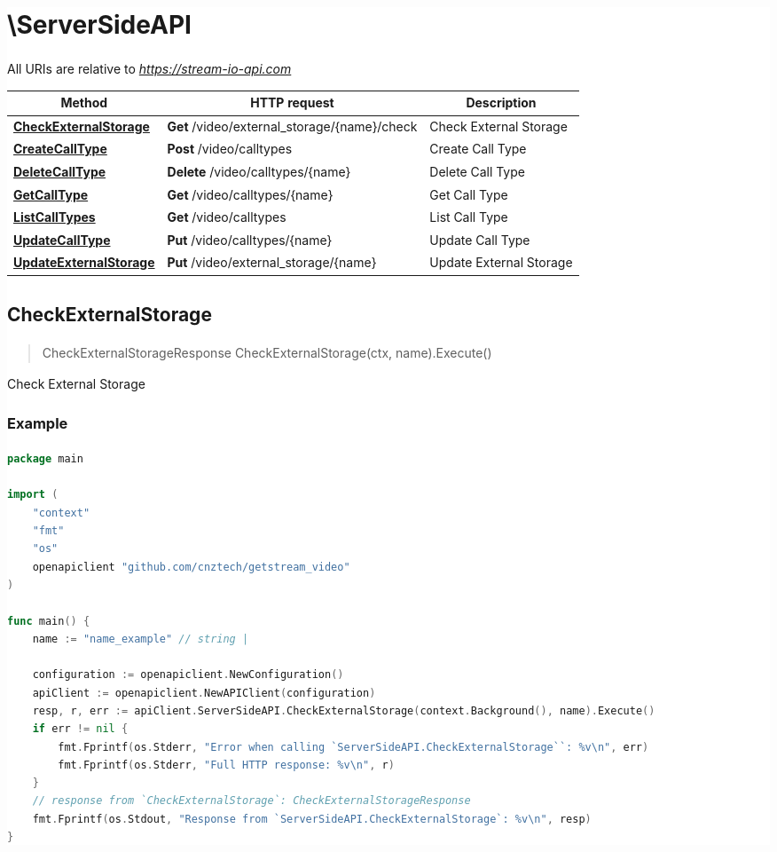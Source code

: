 # \ServerSideAPI

All URIs are relative to *https://stream-io-api.com*

Method | HTTP request | Description
------------- | ------------- | -------------
[**CheckExternalStorage**](ServerSideAPI.md#CheckExternalStorage) | **Get** /video/external_storage/{name}/check | Check External Storage
[**CreateCallType**](ServerSideAPI.md#CreateCallType) | **Post** /video/calltypes | Create Call Type
[**DeleteCallType**](ServerSideAPI.md#DeleteCallType) | **Delete** /video/calltypes/{name} | Delete Call Type
[**GetCallType**](ServerSideAPI.md#GetCallType) | **Get** /video/calltypes/{name} | Get Call Type
[**ListCallTypes**](ServerSideAPI.md#ListCallTypes) | **Get** /video/calltypes | List Call Type
[**UpdateCallType**](ServerSideAPI.md#UpdateCallType) | **Put** /video/calltypes/{name} | Update Call Type
[**UpdateExternalStorage**](ServerSideAPI.md#UpdateExternalStorage) | **Put** /video/external_storage/{name} | Update External Storage



## CheckExternalStorage

> CheckExternalStorageResponse CheckExternalStorage(ctx, name).Execute()

Check External Storage



### Example

```go
package main

import (
	"context"
	"fmt"
	"os"
	openapiclient "github.com/cnztech/getstream_video"
)

func main() {
	name := "name_example" // string | 

	configuration := openapiclient.NewConfiguration()
	apiClient := openapiclient.NewAPIClient(configuration)
	resp, r, err := apiClient.ServerSideAPI.CheckExternalStorage(context.Background(), name).Execute()
	if err != nil {
		fmt.Fprintf(os.Stderr, "Error when calling `ServerSideAPI.CheckExternalStorage``: %v\n", err)
		fmt.Fprintf(os.Stderr, "Full HTTP response: %v\n", r)
	}
	// response from `CheckExternalStorage`: CheckExternalStorageResponse
	fmt.Fprintf(os.Stdout, "Response from `ServerSideAPI.CheckExternalStorage`: %v\n", resp)
}
```
